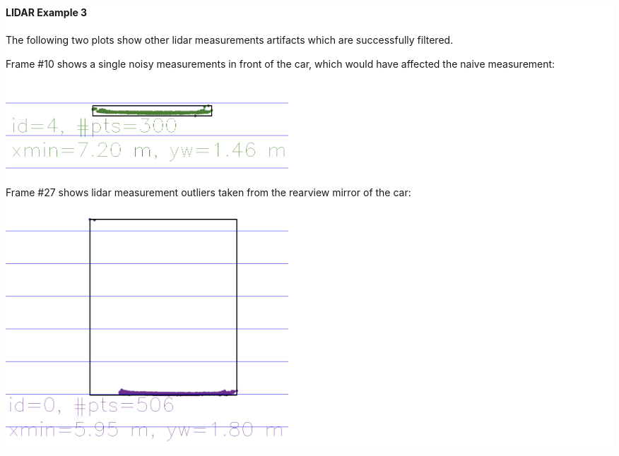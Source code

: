 #### LIDAR Example 3

The following two plots show other lidar measurements artifacts which are successfully filtered.

Frame #10 shows a single noisy measurements in front of the car, which would have affected the naive measurement:

<img src="report-lidar-10-noise.png" width=400 />

Frame #27 shows lidar measurement outliers taken from the rearview mirror of the car:

<img src="report-lidar-27-mirror.png" width=400 />
